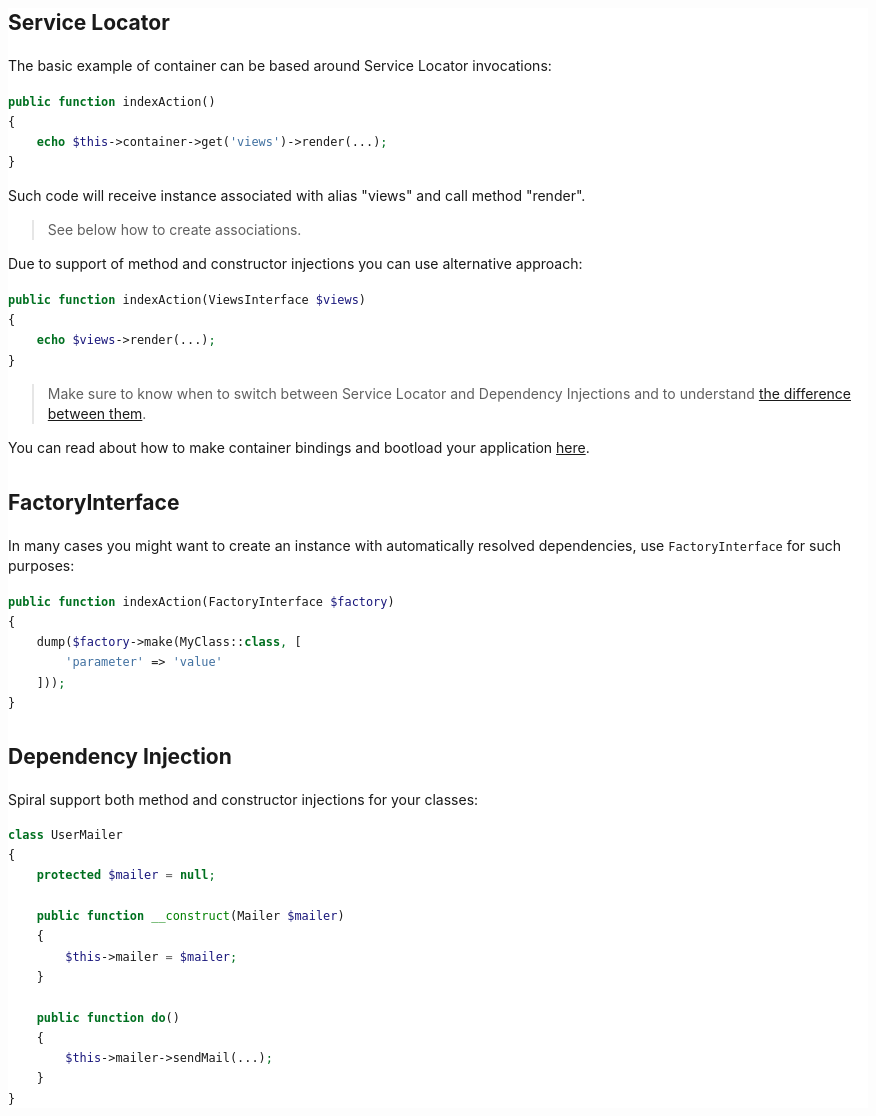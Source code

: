 ## Service Locator
The basic example of container can be based around Service Locator invocations:

```php
public function indexAction()
{
    echo $this->container->get('views')->render(...);
}
```

Such code will receive instance associated with alias "views" and call method "render".

> See below how to create associations.

Due to support of method and constructor injections you can use alternative approach:

```php
public function indexAction(ViewsInterface $views)
{
    echo $views->render(...);
}
```

> Make sure to know when to switch between Service Locator and Dependency Injections and to understand [the difference between them](https://www.google.com/search?q=service+locator+vs+dependency+injection). 

You can read about how to make container bindings and bootload your application [here](/v1.0.0/frameworkwork/bootloaders.md).

## FactoryInterface
In many cases you might want to create an instance with automatically resolved dependencies, use `FactoryInterface` for such purposes:

```php
public function indexAction(FactoryInterface $factory)
{
    dump($factory->make(MyClass::class, [
        'parameter' => 'value'
    ])); 
}
```

## Dependency Injection
Spiral support both method and constructor injections for your classes:

```php
class UserMailer
{
    protected $mailer = null;

    public function __construct(Mailer $mailer)
    {
        $this->mailer = $mailer;
    }
    
    public function do()
    {
        $this->mailer->sendMail(...);
    }
}
```
